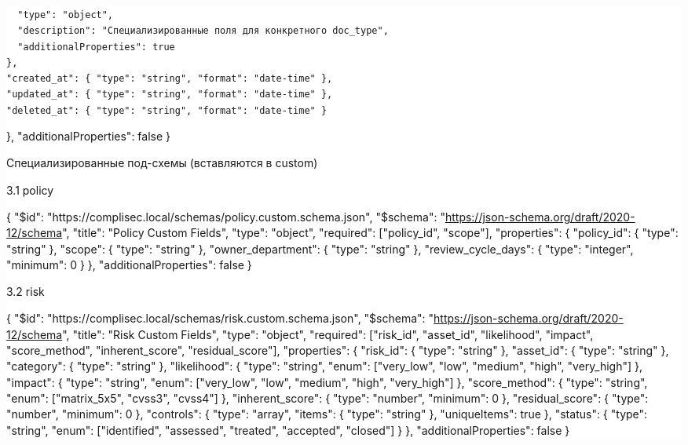       "type": "object",
      "description": "Специализированные поля для конкретного doc_type",
      "additionalProperties": true
    },
    "created_at": { "type": "string", "format": "date-time" },
    "updated_at": { "type": "string", "format": "date-time" },
    "deleted_at": { "type": "string", "format": "date-time" }
  },
  "additionalProperties": false
}

Специализированные под-схемы (вставляются в custom)

3.1 policy

{
  "$id": "https://complisec.local/schemas/policy.custom.schema.json",
  "$schema": "https://json-schema.org/draft/2020-12/schema",
  "title": "Policy Custom Fields",
  "type": "object",
  "required": ["policy_id", "scope"],
  "properties": {
    "policy_id": { "type": "string" },
    "scope": { "type": "string" },
    "owner_department": { "type": "string" },
    "review_cycle_days": { "type": "integer", "minimum": 0 }
  },
  "additionalProperties": false
}


3.2 risk

{
  "$id": "https://complisec.local/schemas/risk.custom.schema.json",
  "$schema": "https://json-schema.org/draft/2020-12/schema",
  "title": "Risk Custom Fields",
  "type": "object",
  "required": ["risk_id", "asset_id", "likelihood", "impact", "score_method", "inherent_score", "residual_score"],
  "properties": {
    "risk_id": { "type": "string" },
    "asset_id": { "type": "string" },
    "category": { "type": "string" },
    "likelihood": { "type": "string", "enum": ["very_low", "low", "medium", "high", "very_high"] },
    "impact": { "type": "string", "enum": ["very_low", "low", "medium", "high", "very_high"] },
    "score_method": { "type": "string", "enum": ["matrix_5x5", "cvss3", "cvss4"] },
    "inherent_score": { "type": "number", "minimum": 0 },
    "residual_score": { "type": "number", "minimum": 0 },
    "controls": {
      "type": "array",
      "items": { "type": "string" },
      "uniqueItems": true
    },
    "status": { "type": "string", "enum": ["identified", "assessed", "treated", "accepted", "closed"] }
  },
  "additionalProperties": false
}
